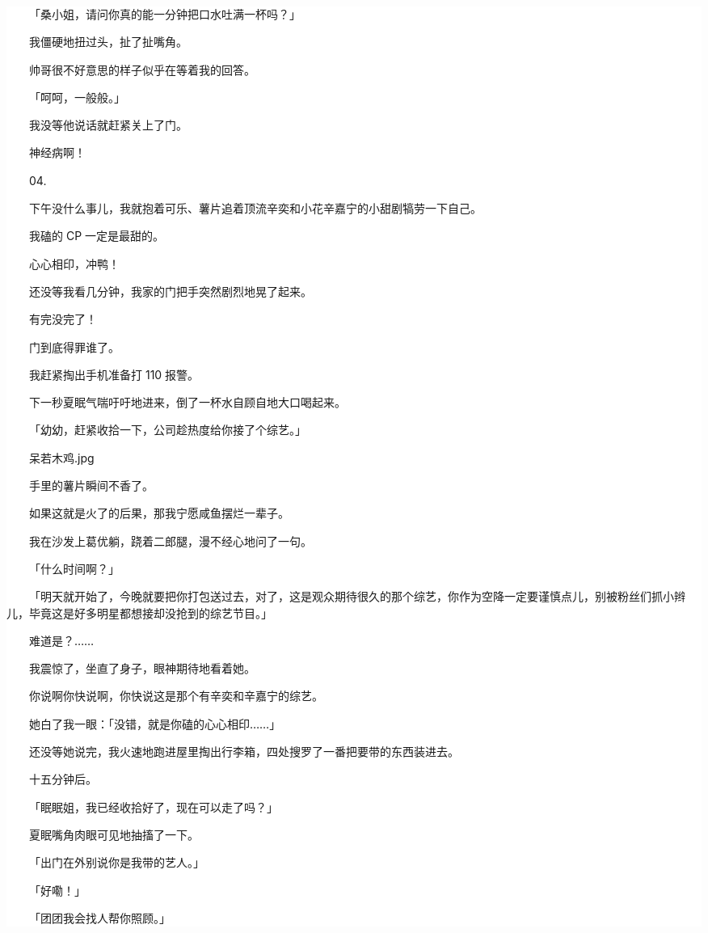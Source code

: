 &emsp;&emsp;「桑小姐，请问你真的能一分钟把口水吐满一杯吗？」  
  
&emsp;&emsp;我僵硬地扭过头，扯了扯嘴角。  
  
&emsp;&emsp;帅哥很不好意思的样子似乎在等着我的回答。  
  
&emsp;&emsp;「呵呵，一般般。」  
  
&emsp;&emsp;我没等他说话就赶紧关上了门。  
  
&emsp;&emsp;神经病啊！  
  
&emsp;&emsp;04.  
  
&emsp;&emsp;下午没什么事儿，我就抱着可乐、薯片追着顶流辛奕和小花辛嘉宁的小甜剧犒劳一下自己。  
  
&emsp;&emsp;我磕的 CP 一定是最甜的。  
  
&emsp;&emsp;心心相印，冲鸭！  
  
&emsp;&emsp;还没等我看几分钟，我家的门把手突然剧烈地晃了起来。  
  
&emsp;&emsp;有完没完了！  
  
&emsp;&emsp;门到底得罪谁了。  
  
&emsp;&emsp;我赶紧掏出手机准备打 110 报警。  
  
&emsp;&emsp;下一秒夏眠气喘吁吁地进来，倒了一杯水自顾自地大口喝起来。  
  
&emsp;&emsp;「幼幼，赶紧收拾一下，公司趁热度给你接了个综艺。」  
  
&emsp;&emsp;呆若木鸡.jpg  
  
&emsp;&emsp;手里的薯片瞬间不香了。  
  
&emsp;&emsp;如果这就是火了的后果，那我宁愿咸鱼摆烂一辈子。  
  
&emsp;&emsp;我在沙发上葛优躺，跷着二郎腿，漫不经心地问了一句。  
  
&emsp;&emsp;「什么时间啊？」  
  
&emsp;&emsp;「明天就开始了，今晚就要把你打包送过去，对了，这是观众期待很久的那个综艺，你作为空降一定要谨慎点儿，别被粉丝们抓小辫儿，毕竟这是好多明星都想接却没抢到的综艺节目。」  
  
&emsp;&emsp;难道是？……  
  
&emsp;&emsp;我震惊了，坐直了身子，眼神期待地看着她。  
  
&emsp;&emsp;你说啊你快说啊，你快说这是那个有辛奕和辛嘉宁的综艺。  
  
&emsp;&emsp;她白了我一眼：「没错，就是你磕的心心相印……」  
  
&emsp;&emsp;还没等她说完，我火速地跑进屋里掏出行李箱，四处搜罗了一番把要带的东西装进去。  
  
&emsp;&emsp;十五分钟后。  
  
&emsp;&emsp;「眠眠姐，我已经收拾好了，现在可以走了吗？」  
  
&emsp;&emsp;夏眠嘴角肉眼可见地抽搐了一下。  
  
&emsp;&emsp;「出门在外别说你是我带的艺人。」  
  
&emsp;&emsp;「好嘞！」  
  
&emsp;&emsp;「团团我会找人帮你照顾。」  
  